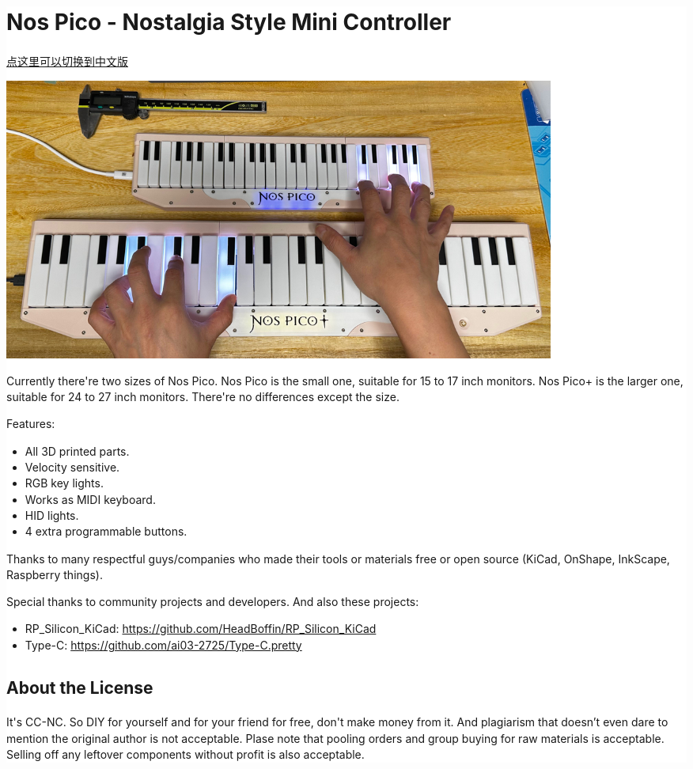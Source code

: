 # Nos Pico - Nostalgia Style Mini Controller
[点这里可以切换到中文版](README_CN.md)

<img src="doc/main.jpg" width="80%">

Currently there're two sizes of Nos Pico. Nos Pico is the small one, suitable for 15 to 17 inch monitors. Nos Pico+ is the larger one, suitable for 24 to 27 inch monitors. There're no differences except the size.

Features:
* All 3D printed parts.
* Velocity sensitive.
* RGB key lights.
* Works as MIDI keyboard.
* HID lights.
* 4 extra programmable buttons.

Thanks to many respectful guys/companies who made their tools or materials free or open source (KiCad, OnShape, InkScape, Raspberry things).

Special thanks to community projects and developers.
And also these projects:
* RP_Silicon_KiCad: https://github.com/HeadBoffin/RP_Silicon_KiCad
* Type-C: https://github.com/ai03-2725/Type-C.pretty

## About the License
It's CC-NC. So DIY for yourself and for your friend for free, don't make money from it. And plagiarism that doesn’t even dare to mention the original author is not acceptable. Plase note that pooling orders and group buying for raw materials is acceptable. Selling off any leftover components without profit is also acceptable.
